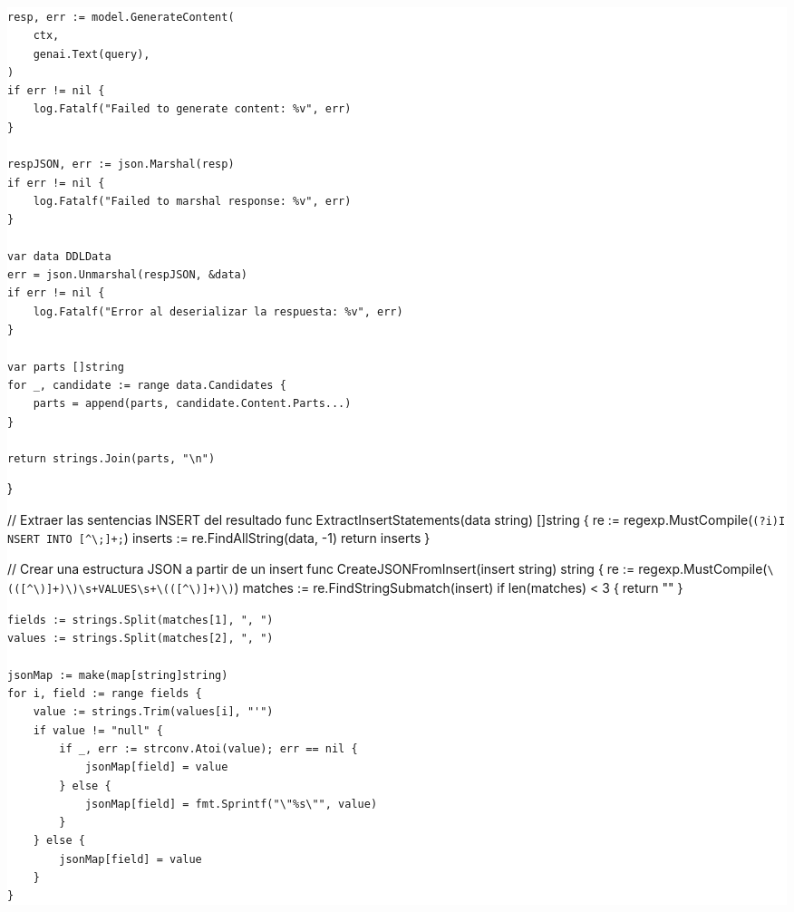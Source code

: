 	resp, err := model.GenerateContent(
		ctx,
		genai.Text(query),
	)
	if err != nil {
		log.Fatalf("Failed to generate content: %v", err)
	}

	respJSON, err := json.Marshal(resp)
	if err != nil {
		log.Fatalf("Failed to marshal response: %v", err)
	}

	var data DDLData
	err = json.Unmarshal(respJSON, &data)
	if err != nil {
		log.Fatalf("Error al deserializar la respuesta: %v", err)
	}

	var parts []string
	for _, candidate := range data.Candidates {
		parts = append(parts, candidate.Content.Parts...)
	}

	return strings.Join(parts, "\n")
}

// Extraer las sentencias INSERT del resultado
func ExtractInsertStatements(data string) []string {
	re := regexp.MustCompile(`(?i)INSERT INTO [^\;]+;`)
	inserts := re.FindAllString(data, -1)
	return inserts
}

// Crear una estructura JSON a partir de un insert
func CreateJSONFromInsert(insert string) string {
	re := regexp.MustCompile(`\(([^\)]+)\)\s+VALUES\s+\(([^\)]+)\)`)
	matches := re.FindStringSubmatch(insert)
	if len(matches) < 3 {
		return ""
	}

	fields := strings.Split(matches[1], ", ")
	values := strings.Split(matches[2], ", ")

	jsonMap := make(map[string]string)
	for i, field := range fields {
		value := strings.Trim(values[i], "'")
		if value != "null" {
			if _, err := strconv.Atoi(value); err == nil {
				jsonMap[field] = value
			} else {
				jsonMap[field] = fmt.Sprintf("\"%s\"", value)
			}
		} else {
			jsonMap[field] = value
		}
	}
